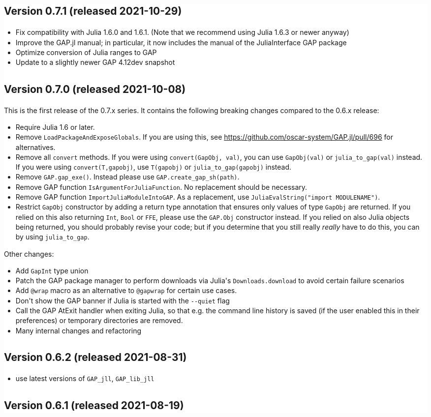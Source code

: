 ## Version 0.7.1 (released 2021-10-29)

- Fix compatibility with Julia 1.6.0 and 1.6.1. (Note that we recommend using
  Julia 1.6.3 or newer anyway)
- Improve the GAP.jl manual; in particular, it now includes the manual of the
  JuliaInterface GAP package
- Optimize conversion of Julia ranges to GAP
- Update to a slightly newer GAP 4.12dev snapshot

## Version 0.7.0 (released 2021-10-08)

This is the first release of the 0.7.x series. It contains the following breaking
changes compared to the 0.6.x release:

- Require Julia 1.6 or later.
- Remove `LoadPackageAndExposeGlobals`. If you are using this, see
  <https://github.com/oscar-system/GAP.jl/pull/696> for alternatives.
- Remove all `convert` methods. If you were using `convert(GapObj, val)`,
  you can use `GapObj(val)` or `julia_to_gap(val)` instead. If you were
  using `convert(T,gapobj)`, use `T(gapobj)` or `julia_to_gap(gapobj)`
  instead.
- Remove `GAP.gap_exe()`. Instead please use `GAP.create_gap_sh(path)`.
- Remove GAP function `IsArgumentForJuliaFunction`. No replacement should
  be necessary.
- Remove GAP function `ImportJuliaModuleIntoGAP`. As a replacement, use
  `JuliaEvalString("import MODULENAME")`.
- Restrict `GapObj` constructor by adding a return type annotation that
  ensures only values of type `GapObj` are returned. If you relied on this
  also returning `Int`, `Bool` or `FFE`, please use the `GAP.Obj` constructor
  instead. If you relied on also Julia objects being returned, you should
  probably revise your code; but if you determine that you still really
  *really* have to do this, you can by using `julia_to_gap`.

Other changes:

- Add `GapInt` type union
- Patch the GAP package manager to perform downloads via Julia's
  `Downloads.download` to avoid certain failure scenarios
- Add `@wrap` macro as an alternative to `@gapwrap` for certain use cases.
- Don't show the GAP banner if Julia is started with the `--quiet` flag
- Call the GAP AtExit handler when exiting Julia, so that e.g. the command
  line history is saved (if the user enabled this in their preferences) or
  temporary directories are removed.
- Many internal changes and refactoring


## Version 0.6.2 (released 2021-08-31)

- use latest versions of `GAP_jll`, `GAP_lib_jll`

## Version 0.6.1 (released 2021-08-19)

